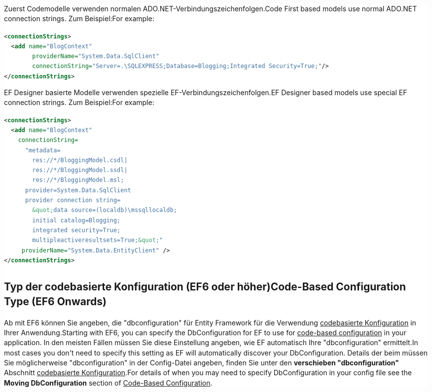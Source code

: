<span data-ttu-id="e6f92-118">Zuerst Codemodelle verwenden normalen ADO.NET-Verbindungszeichenfolgen.</span><span class="sxs-lookup"><span data-stu-id="e6f92-118">Code First based models use normal ADO.NET connection strings.</span></span> <span data-ttu-id="e6f92-119">Zum Beispiel:</span><span class="sxs-lookup"><span data-stu-id="e6f92-119">For example:</span></span>  

``` xml
<connectionStrings>
  <add name="BlogContext"  
        providerName="System.Data.SqlClient"  
        connectionString="Server=.\SQLEXPRESS;Database=Blogging;Integrated Security=True;"/>
</connectionStrings>
```  

<span data-ttu-id="e6f92-120">EF Designer basierte Modelle verwenden spezielle EF-Verbindungszeichenfolgen.</span><span class="sxs-lookup"><span data-stu-id="e6f92-120">EF Designer based models use special EF connection strings.</span></span> <span data-ttu-id="e6f92-121">Zum Beispiel:</span><span class="sxs-lookup"><span data-stu-id="e6f92-121">For example:</span></span>  

``` xml  
<connectionStrings>
  <add name="BlogContext"  
    connectionString=
      "metadata=
        res://*/BloggingModel.csdl|
        res://*/BloggingModel.ssdl|
        res://*/BloggingModel.msl;
      provider=System.Data.SqlClient
      provider connection string=
        &quot;data source=(localdb)\mssqllocaldb;
        initial catalog=Blogging;
        integrated security=True;
        multipleactiveresultsets=True;&quot;"
     providerName="System.Data.EntityClient" />
</connectionStrings>
```

## <a name="code-based-configuration-type-ef6-onwards"></a><span data-ttu-id="e6f92-122">Typ der codebasierte Konfiguration (EF6 oder höher)</span><span class="sxs-lookup"><span data-stu-id="e6f92-122">Code-Based Configuration Type (EF6 Onwards)</span></span>  

<span data-ttu-id="e6f92-123">Ab mit EF6 können Sie angeben, die "dbconfiguration" für Entity Framework für die Verwendung [codebasierte Konfiguration](code-based.md) in Ihrer Anwendung.</span><span class="sxs-lookup"><span data-stu-id="e6f92-123">Starting with EF6, you can specify the DbConfiguration for EF to use for [code-based configuration](code-based.md) in your application.</span></span> <span data-ttu-id="e6f92-124">In den meisten Fällen müssen Sie diese Einstellung angeben, wie EF automatisch Ihre "dbconfiguration" ermittelt.</span><span class="sxs-lookup"><span data-stu-id="e6f92-124">In most cases you don't need to specify this setting as EF will automatically discover your DbConfiguration.</span></span> <span data-ttu-id="e6f92-125">Details der beim müssen Sie möglicherweise "dbconfiguration" in der Config-Datei angeben, finden Sie unter den **verschieben "dbconfiguration"** Abschnitt [codebasierte Konfiguration](code-based.md).</span><span class="sxs-lookup"><span data-stu-id="e6f92-125">For details of when you may need to specify DbConfiguration in your config file see the **Moving DbConfiguration** section of [Code-Based Configuration](code-based.md).</span></span>  
